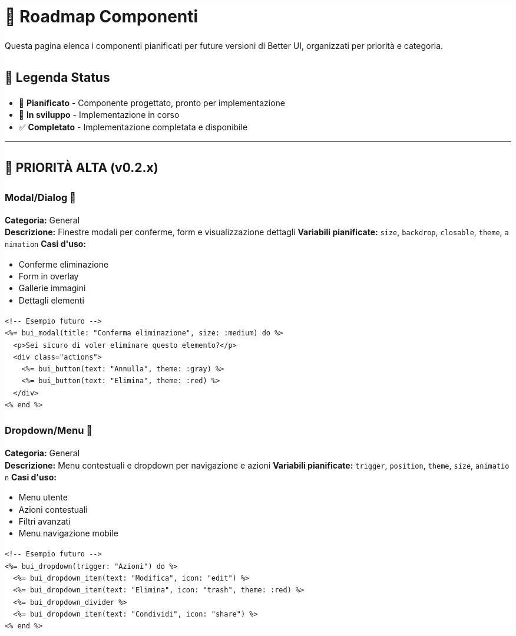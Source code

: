 # 🚀 Roadmap Componenti

Questa pagina elenca i componenti pianificati per future versioni di Better UI, organizzati per priorità e categoria.

## 📝 **Legenda Status**
- 📝 **Pianificato** - Componente progettato, pronto per implementazione
- 🚧 **In sviluppo** - Implementazione in corso
- ✅ **Completato** - Implementazione completata e disponibile

---

## 🎯 **PRIORITÀ ALTA** (v0.2.x)

### **Modal/Dialog** 📝
**Categoria:** General  
**Descrizione:** Finestre modali per conferme, form e visualizzazione dettagli
**Variabili pianificate:** `size`, `backdrop`, `closable`, `theme`, `animation`
**Casi d'uso:**
- Conferme eliminazione
- Form in overlay
- Gallerie immagini
- Dettagli elementi

```erb
<!-- Esempio futuro -->
<%= bui_modal(title: "Conferma eliminazione", size: :medium) do %>
  <p>Sei sicuro di voler eliminare questo elemento?</p>
  <div class="actions">
    <%= bui_button(text: "Annulla", theme: :gray) %>
    <%= bui_button(text: "Elimina", theme: :red) %>
  </div>
<% end %>
```

### **Dropdown/Menu** 📝
**Categoria:** General  
**Descrizione:** Menu contestuali e dropdown per navigazione e azioni
**Variabili pianificate:** `trigger`, `position`, `theme`, `size`, `animation`
**Casi d'uso:**
- Menu utente
- Azioni contestuali
- Filtri avanzati
- Menu navigazione mobile

```erb
<!-- Esempio futuro -->
<%= bui_dropdown(trigger: "Azioni") do %>
  <%= bui_dropdown_item(text: "Modifica", icon: "edit") %>
  <%= bui_dropdown_item(text: "Elimina", icon: "trash", theme: :red) %>
  <%= bui_dropdown_divider %>
  <%= bui_dropdown_item(text: "Condividi", icon: "share") %>
<% end %>
```

